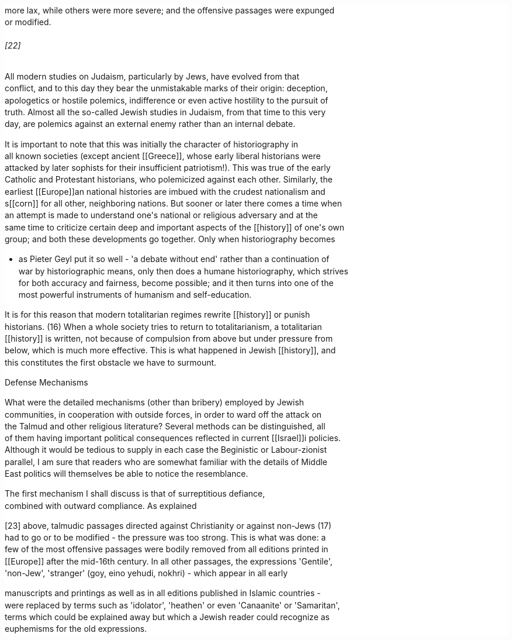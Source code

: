 more lax, while others were more severe; and the offensive passages were expunged  
or modified.

###### \[22\]

All modern studies on Judaism, particularly by Jews, have evolved from that  
conflict, and to this day they bear the unmistakable marks of their origin: deception,  
apologetics or hostile polemics, indifference or even active hostility to the pursuit of  
truth. Almost all the so-called Jewish studies in Judaism, from that time to this very  
day, are polemics against an external enemy rather than an internal debate.

It is important to note that this was initially the character of historiography in  
all known societies (except ancient [[Greece]], whose early liberal historians were  
attacked by later sophists for their insufficient patriotism!). This was true of the early  
Catholic and Protestant historians, who polemicized against each other. Similarly, the  
earliest [[Europe]]an national histories are imbued with the crudest nationalism and  
s[[corn]] for all other, neighboring nations. But sooner or later there comes a time when  
an attempt is made to understand one's national or religious adversary and at the  
same time to criticize certain deep and important aspects of the [[history]] of one's own  
group; and both these developments go together. Only when historiography becomes

+   as Pieter Geyl put it so well - 'a debate without end' rather than a continuation of  
    war by historiographic means, only then does a humane historiography, which strives  
    for both accuracy and fairness, become possible; and it then turns into one of the  
    most powerful instruments of humanism and self-education.

It is for this reason that modern totalitarian regimes rewrite [[history]] or punish  
historians. (16) When a whole society tries to return to totalitarianism, a totalitarian  
[[history]] is written, not because of compulsion from above but under pressure from  
below, which is much more effective. This is what happened in Jewish [[history]], and  
this constitutes the first obstacle we have to surmount.

Defense Mechanisms

What were the detailed mechanisms (other than bribery) employed by Jewish  
communities, in cooperation with outside forces, in order to ward off the attack on  
the Talmud and other religious literature? Several methods can be distinguished, all  
of them having important political consequences reflected in current [[Israel]]i policies.  
Although it would be tedious to supply in each case the Beginistic or Labour-zionist  
parallel, I am sure that readers who are somewhat familiar with the details of Middle  
East politics will themselves be able to notice the resemblance.

The first mechanism I shall discuss is that of surreptitious defiance,  
combined with outward compliance. As explained

\[23\] above, talmudic passages directed against Christianity or against non-Jews (17)  
had to go or to be modified - the pressure was too strong. This is what was done: a  
few of the most offensive passages were bodily removed from all editions printed in  
[[Europe]] after the mid-16th century. In all other passages, the expressions 'Gentile',  
'non-Jew', 'stranger' (goy, eino yehudi, nokhri) - which appear in all early

manuscripts and printings as well as in all editions published in Islamic countries -  
were replaced by terms such as 'idolator', 'heathen' or even 'Canaanite' or 'Samaritan',  
terms which could be explained away but which a Jewish reader could recognize as  
euphemisms for the old expressions.
